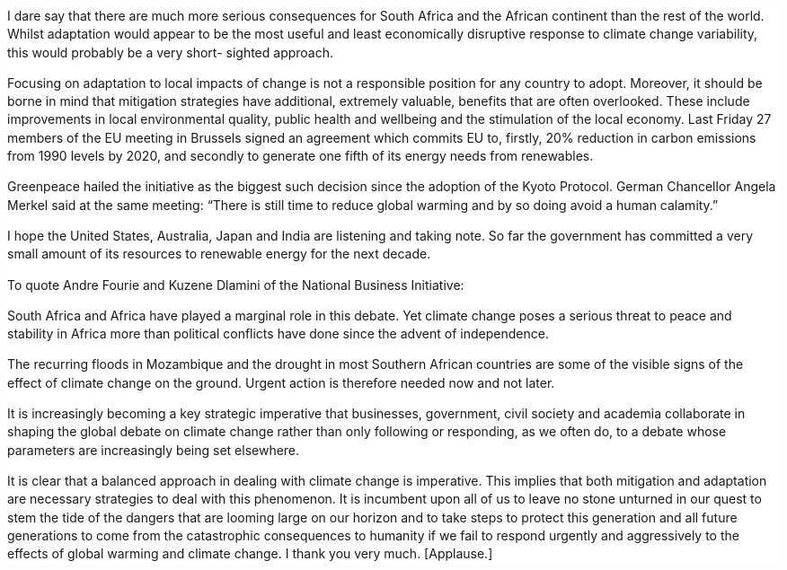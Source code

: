 
I dare say that there are much more serious consequences for South Africa
and the African continent than the rest of the world. Whilst adaptation
would appear to be the most useful and least economically disruptive
response to climate change variability, this would probably be a very short-
sighted approach.

Focusing on adaptation to local impacts of change is not a responsible
position for any country to adopt. Moreover, it should be borne in mind
that mitigation strategies have additional, extremely valuable, benefits
that are often overlooked. These include improvements in local
environmental quality, public health and wellbeing and the stimulation of
the local economy. Last Friday 27 members of the EU meeting in Brussels
signed an agreement which commits EU to, firstly, 20% reduction in carbon
emissions from 1990 levels by 2020, and secondly to generate one fifth of
its energy needs from renewables.

Greenpeace hailed the initiative as the biggest such decision since the
adoption of the Kyoto Protocol. German Chancellor Angela Merkel said at the
same meeting: “There is still time to reduce global warming and by so doing
avoid a human calamity.”

I hope the United States, Australia, Japan and India are listening and
taking note. So far the government has committed a very small amount of its
resources to renewable energy for the next decade.

To quote Andre Fourie and Kuzene Dlamini of the National Business
Initiative:

   South Africa and Africa have played a marginal role in this debate. Yet
   climate change poses a serious threat to peace and stability in Africa
   more than political conflicts have done since the advent of independence.




   The recurring floods in Mozambique and the drought in most Southern
   African countries are some of the visible signs of the effect of climate
   change on the ground. Urgent action is therefore needed now and not
   later.


   It is increasingly becoming a key strategic imperative that businesses,
   government, civil society and academia collaborate in shaping the global
   debate on climate change rather than only following or responding, as we
   often do, to a debate whose parameters are increasingly being set
   elsewhere.

It is clear that a balanced approach in dealing with climate change is
imperative. This implies that both mitigation and adaptation are necessary
strategies to deal with this phenomenon. It is incumbent upon all of us to
leave no stone unturned in our quest to stem the tide of the dangers that
are looming large on our horizon and to take steps to protect this
generation and all future generations to come from the catastrophic
consequences to humanity if we fail to respond urgently and aggressively to
the effects of global warming and climate change. I thank you very much.
[Applause.]
